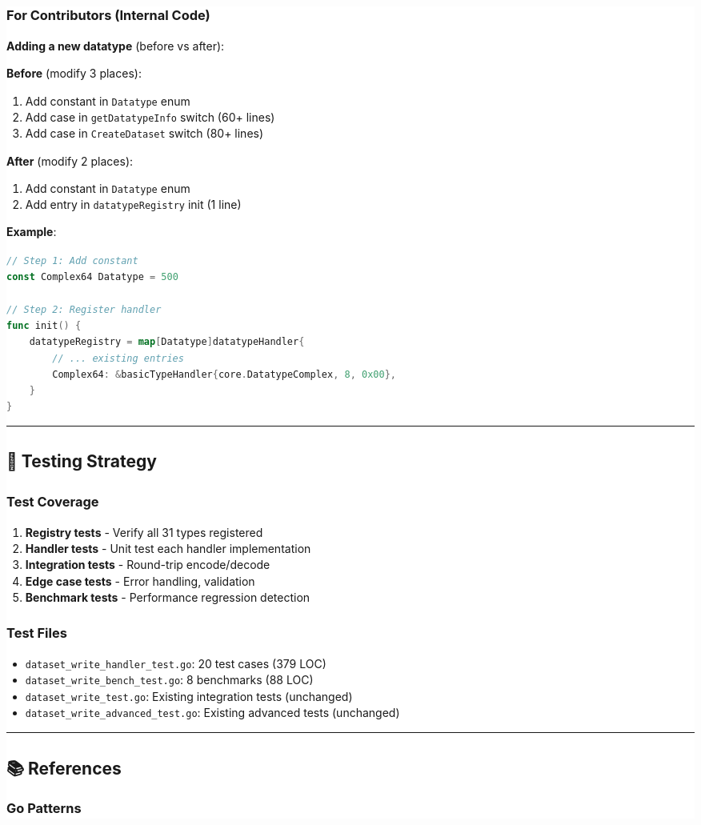 ### For Contributors (Internal Code)

**Adding a new datatype** (before vs after):

**Before** (modify 3 places):
1. Add constant in `Datatype` enum
2. Add case in `getDatatypeInfo` switch (60+ lines)
3. Add case in `CreateDataset` switch (80+ lines)

**After** (modify 2 places):
1. Add constant in `Datatype` enum
2. Add entry in `datatypeRegistry` init (1 line)

**Example**:
```go
// Step 1: Add constant
const Complex64 Datatype = 500

// Step 2: Register handler
func init() {
    datatypeRegistry = map[Datatype]datatypeHandler{
        // ... existing entries
        Complex64: &basicTypeHandler{core.DatatypeComplex, 8, 0x00},
    }
}
```

---

## 🧪 Testing Strategy

### Test Coverage

1. **Registry tests** - Verify all 31 types registered
2. **Handler tests** - Unit test each handler implementation
3. **Integration tests** - Round-trip encode/decode
4. **Edge case tests** - Error handling, validation
5. **Benchmark tests** - Performance regression detection

### Test Files

- `dataset_write_handler_test.go`: 20 test cases (379 LOC)
- `dataset_write_bench_test.go`: 8 benchmarks (88 LOC)
- `dataset_write_test.go`: Existing integration tests (unchanged)
- `dataset_write_advanced_test.go`: Existing advanced tests (unchanged)

---

## 📚 References

### Go Patterns
